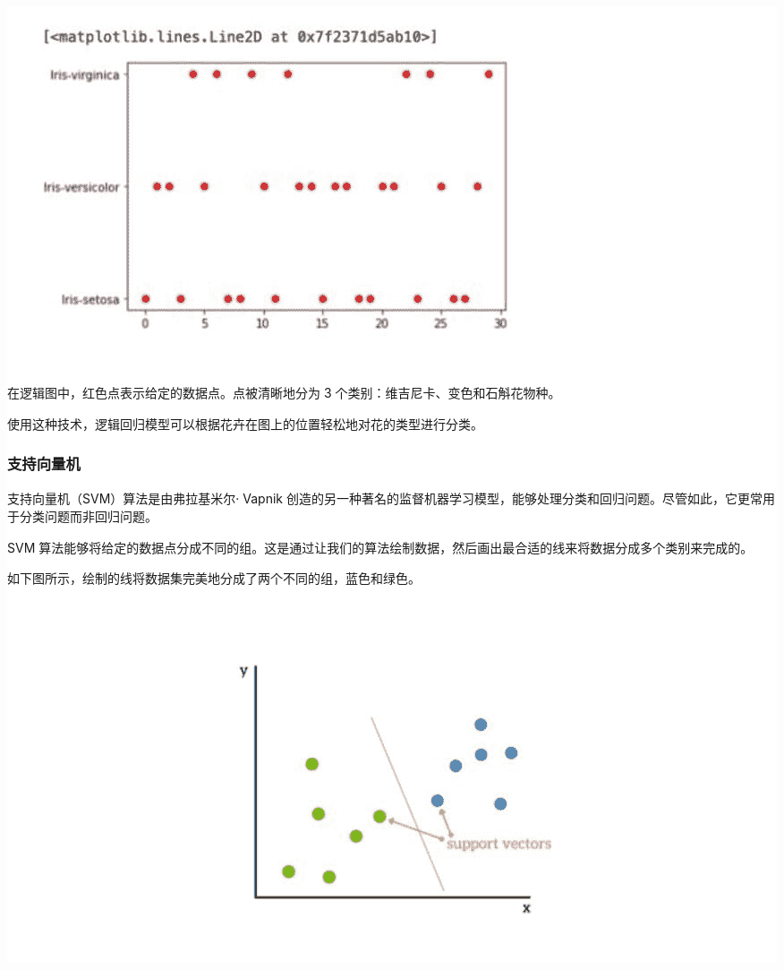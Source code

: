 ![机器学习中的主要监督学习算法](img/6cfa9d706714e1571d57e5137efcef0e.png)

在逻辑图中，红色点表示给定的数据点。点被清晰地分为 3 个类别：维吉尼卡、变色和石斛花物种。

使用这种技术，逻辑回归模型可以根据花卉在图上的位置轻松地对花的类型进行分类。

### 支持向量机

支持向量机（SVM）算法是由弗拉基米尔· Vapnik 创造的另一种著名的监督机器学习模型，能够处理分类和回归问题。尽管如此，它更常用于分类问题而非回归问题。

SVM 算法能够将给定的数据点分成不同的组。这是通过让我们的算法绘制数据，然后画出最合适的线来将数据分成多个类别来完成的。

如下图所示，绘制的线将数据集完美地分成了两个不同的组，蓝色和绿色。

![机器学习中使用的主要监督学习算法](img/56b09dbf86a5394d6e3c16ae464a18d2.png)
